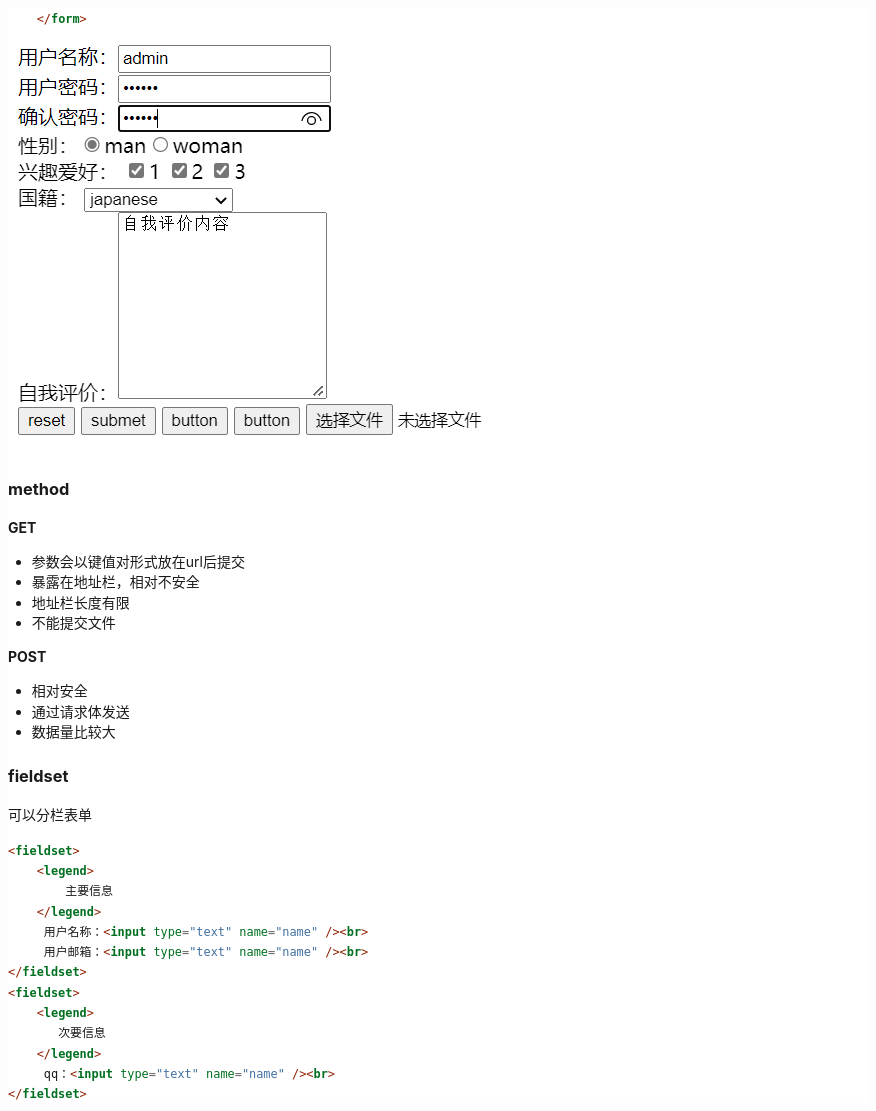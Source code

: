 ```html
    </form>
```

![image-20221102140935231](HTML-CSS/image-20221102140935231.png)

### method

**GET**

- 参数会以键值对形式放在url后提交
- 暴露在地址栏，相对不安全
- 地址栏长度有限
- 不能提交文件

**POST**

- 相对安全
- 通过请求体发送
- 数据量比较大

### fieldset

可以分栏表单

```html
<fieldset>
    <legend>
        主要信息
    </legend>
     用户名称：<input type="text" name="name" /><br>
     用户邮箱：<input type="text" name="name" /><br>
</fieldset>
<fieldset>
    <legend>
       次要信息
    </legend>
     qq：<input type="text" name="name" /><br>
</fieldset>
```
